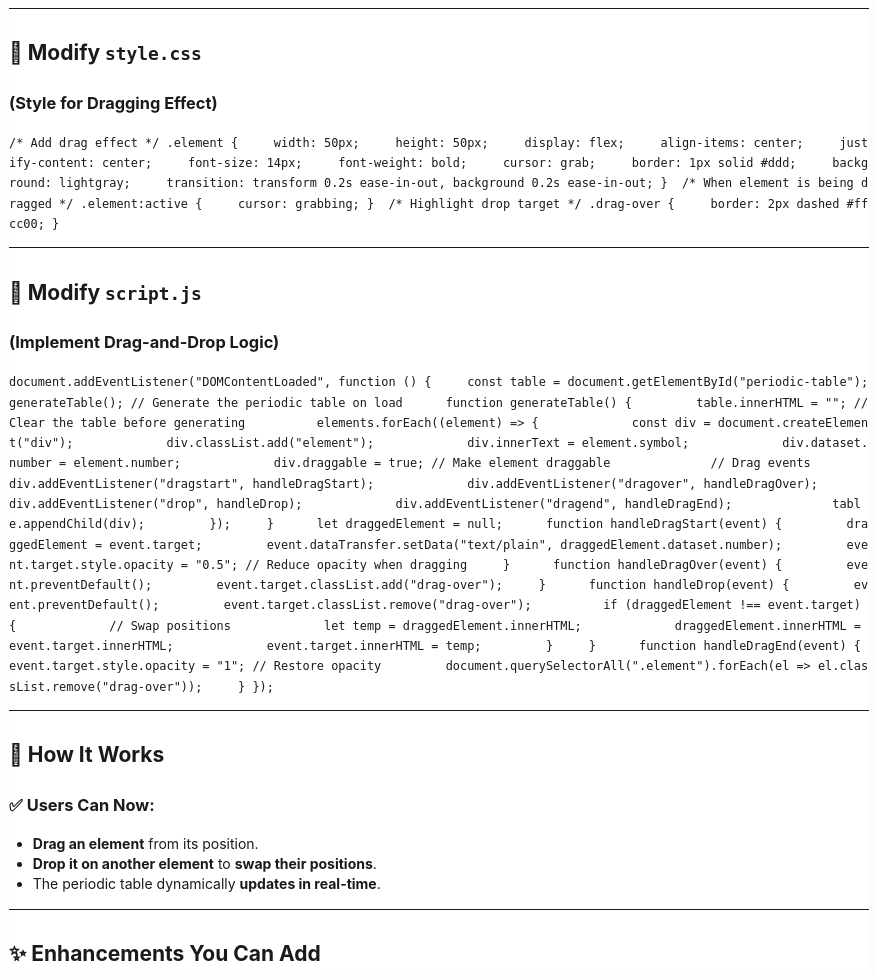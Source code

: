 * * *

**📌 Modify `style.css`**
-------------------------

### **(Style for Dragging Effect)**

`/* Add drag effect */ .element {     width: 50px;     height: 50px;     display: flex;     align-items: center;     justify-content: center;     font-size: 14px;     font-weight: bold;     cursor: grab;     border: 1px solid #ddd;     background: lightgray;     transition: transform 0.2s ease-in-out, background 0.2s ease-in-out; }  /* When element is being dragged */ .element:active {     cursor: grabbing; }  /* Highlight drop target */ .drag-over {     border: 2px dashed #ffcc00; }`

* * *

**📌 Modify `script.js`**
-------------------------

### **(Implement Drag-and-Drop Logic)**

`document.addEventListener("DOMContentLoaded", function () {     const table = document.getElementById("periodic-table");      generateTable(); // Generate the periodic table on load      function generateTable() {         table.innerHTML = ""; // Clear the table before generating          elements.forEach((element) => {             const div = document.createElement("div");             div.classList.add("element");             div.innerText = element.symbol;             div.dataset.number = element.number;             div.draggable = true; // Make element draggable              // Drag events             div.addEventListener("dragstart", handleDragStart);             div.addEventListener("dragover", handleDragOver);             div.addEventListener("drop", handleDrop);             div.addEventListener("dragend", handleDragEnd);              table.appendChild(div);         });     }      let draggedElement = null;      function handleDragStart(event) {         draggedElement = event.target;         event.dataTransfer.setData("text/plain", draggedElement.dataset.number);         event.target.style.opacity = "0.5"; // Reduce opacity when dragging     }      function handleDragOver(event) {         event.preventDefault();         event.target.classList.add("drag-over");     }      function handleDrop(event) {         event.preventDefault();         event.target.classList.remove("drag-over");          if (draggedElement !== event.target) {             // Swap positions             let temp = draggedElement.innerHTML;             draggedElement.innerHTML = event.target.innerHTML;             event.target.innerHTML = temp;         }     }      function handleDragEnd(event) {         event.target.style.opacity = "1"; // Restore opacity         document.querySelectorAll(".element").forEach(el => el.classList.remove("drag-over"));     } });`

* * *

**🎯 How It Works**
-------------------

### ✅ **Users Can Now:**

*   **Drag an element** from its position.
*   **Drop it on another element** to **swap their positions**.
*   The periodic table dynamically **updates in real-time**.

* * *

**✨ Enhancements You Can Add**
------------------------------
